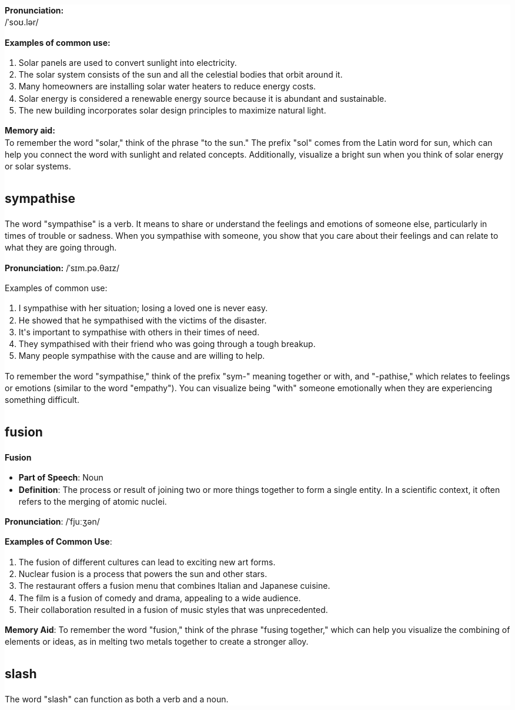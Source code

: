 **Pronunciation:**  
/ˈsoʊ.lər/

**Examples of common use:**  
1. Solar panels are used to convert sunlight into electricity.
2. The solar system consists of the sun and all the celestial bodies that orbit around it.
3. Many homeowners are installing solar water heaters to reduce energy costs.
4. Solar energy is considered a renewable energy source because it is abundant and sustainable.
5. The new building incorporates solar design principles to maximize natural light.

**Memory aid:**  
To remember the word "solar," think of the phrase "to the sun." The prefix "sol" comes from the Latin word for sun, which can help you connect the word with sunlight and related concepts. Additionally, visualize a bright sun when you think of solar energy or solar systems.
## sympathise
The word "sympathise" is a verb. It means to share or understand the feelings and emotions of someone else, particularly in times of trouble or sadness. When you sympathise with someone, you show that you care about their feelings and can relate to what they are going through.

**Pronunciation:** /ˈsɪm.pə.θaɪz/

Examples of common use:
1. I sympathise with her situation; losing a loved one is never easy.
2. He showed that he sympathised with the victims of the disaster.
3. It's important to sympathise with others in their times of need.
4. They sympathised with their friend who was going through a tough breakup.
5. Many people sympathise with the cause and are willing to help.

To remember the word "sympathise," think of the prefix "sym-" meaning together or with, and "-pathise," which relates to feelings or emotions (similar to the word "empathy"). You can visualize being "with" someone emotionally when they are experiencing something difficult.
## fusion
**Fusion**  
- **Part of Speech**: Noun  
- **Definition**: The process or result of joining two or more things together to form a single entity. In a scientific context, it often refers to the merging of atomic nuclei.

**Pronunciation**: /ˈfjuːʒən/

**Examples of Common Use**:  
1. The fusion of different cultures can lead to exciting new art forms.  
2. Nuclear fusion is a process that powers the sun and other stars.  
3. The restaurant offers a fusion menu that combines Italian and Japanese cuisine.  
4. The film is a fusion of comedy and drama, appealing to a wide audience.  
5. Their collaboration resulted in a fusion of music styles that was unprecedented.

**Memory Aid**: To remember the word "fusion," think of the phrase "fusing together," which can help you visualize the combining of elements or ideas, as in melting two metals together to create a stronger alloy.
## slash
The word "slash" can function as both a verb and a noun.
